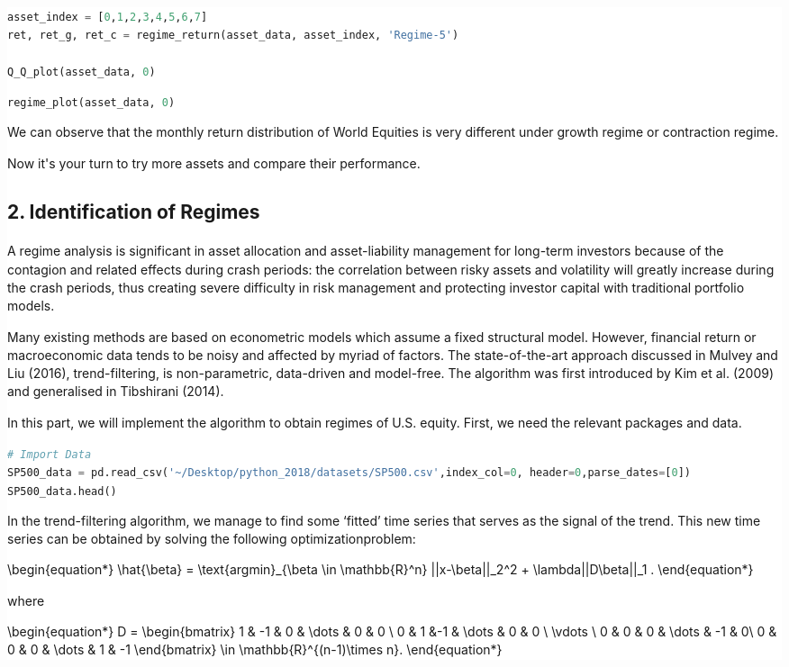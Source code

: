 
```python
asset_index = [0,1,2,3,4,5,6,7]
ret, ret_g, ret_c = regime_return(asset_data, asset_index, 'Regime-5')

Q_Q_plot(asset_data, 0)
```


```python
regime_plot(asset_data, 0)
```

We can observe that the monthly return distribution of World Equities is very different under growth regime or contraction regime. 

Now it's your turn to try more assets and compare their performance.

## 2. Identification of Regimes <a class="anchor" id="2"></a>

A regime analysis is significant in asset allocation and asset-liability management for long-term investors because of the contagion and related effects during crash periods: the correlation between risky assets and volatility will greatly increase during the crash periods, thus creating severe difficulty in risk management and protecting investor capital with traditional portfolio models.


Many existing methods are based on econometric models which assume a fixed structural model. However, financial return or macroeconomic data tends to be noisy and affected by myriad of factors. The state-of-the-art approach discussed in Mulvey and Liu (2016), trend-filtering, is non-parametric, data-driven and model-free. The algorithm was first introduced by Kim et al. (2009) and generalised in Tibshirani (2014).

In this part, we will implement the algorithm to obtain regimes of U.S. equity. First, we need the relevant packages and data.


```python
# Import Data
SP500_data = pd.read_csv('~/Desktop/python_2018/datasets/SP500.csv',index_col=0, header=0,parse_dates=[0])
SP500_data.head()
```

In the trend-filtering algorithm, we manage to find some ‘fitted’ time series that serves as the signal of the trend. This new time series can be obtained by solving the following optimizationproblem:

\begin{equation*} 
    \hat{\beta} = \text{argmin}_{\beta \in \mathbb{R}^n} ||x-\beta||_2^2 + \lambda||D\beta||_1 .
\end{equation*}

where

\begin{equation*} 
D =
    \begin{bmatrix}
       1 & -1 & 0 & \dots & 0 & 0  \\
       0  & 1 &-1 & \dots & 0 & 0 \\
       \vdots \\
       0  & 0 & 0 & \dots & -1 & 0\\
       0  & 0 & 0 & \dots & 1 & -1
    \end{bmatrix}
\in \mathbb{R}^{(n-1)\times n}.
\end{equation*}
